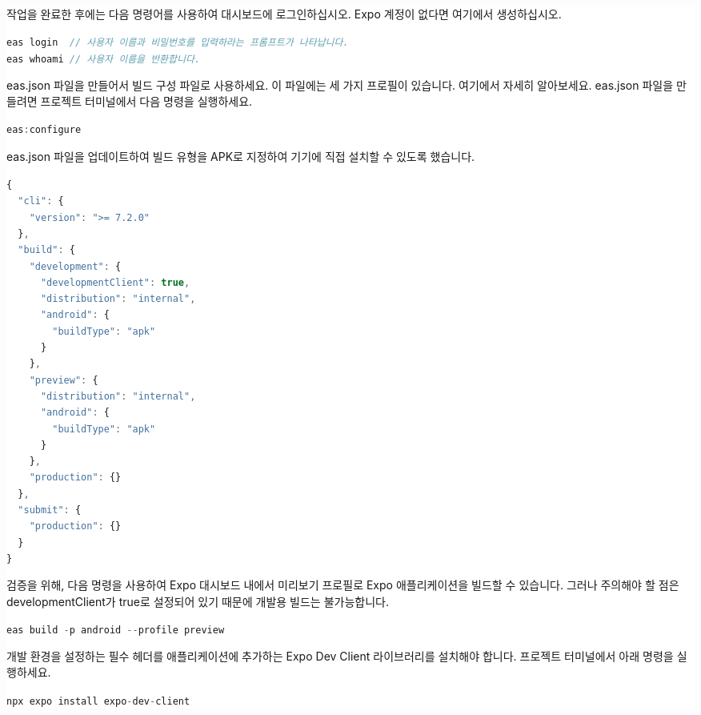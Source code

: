 작업을 완료한 후에는 다음 명령어를 사용하여 대시보드에 로그인하십시오. Expo 계정이 없다면 여기에서 생성하십시오.



```js
eas login  // 사용자 이름과 비밀번호를 입력하라는 프롬프트가 나타납니다.
eas whoami // 사용자 이름을 반환합니다.
```

eas.json 파일을 만들어서 빌드 구성 파일로 사용하세요. 이 파일에는 세 가지 프로필이 있습니다. 여기에서 자세히 알아보세요. eas.json 파일을 만들려면 프로젝트 터미널에서 다음 명령을 실행하세요.

```js
eas:configure
```

eas.json 파일을 업데이트하여 빌드 유형을 APK로 지정하여 기기에 직접 설치할 수 있도록 했습니다.



```js
{
  "cli": {
    "version": ">= 7.2.0"
  },
  "build": {
    "development": {
      "developmentClient": true,
      "distribution": "internal",
      "android": {
        "buildType": "apk"
      }
    },
    "preview": {
      "distribution": "internal",
      "android": {
        "buildType": "apk"
      }
    },
    "production": {}
  },
  "submit": {
    "production": {}
  }
}
```

검증을 위해, 다음 명령을 사용하여 Expo 대시보드 내에서 미리보기 프로필로 Expo 애플리케이션을 빌드할 수 있습니다. 그러나 주의해야 할 점은 developmentClient가 true로 설정되어 있기 때문에 개발용 빌드는 불가능합니다.

```js
eas build -p android --profile preview
```

개발 환경을 설정하는 필수 헤더를 애플리케이션에 추가하는 Expo Dev Client 라이브러리를 설치해야 합니다. 프로젝트 터미널에서 아래 명령을 실행하세요.



```js
npx expo install expo-dev-client
```
